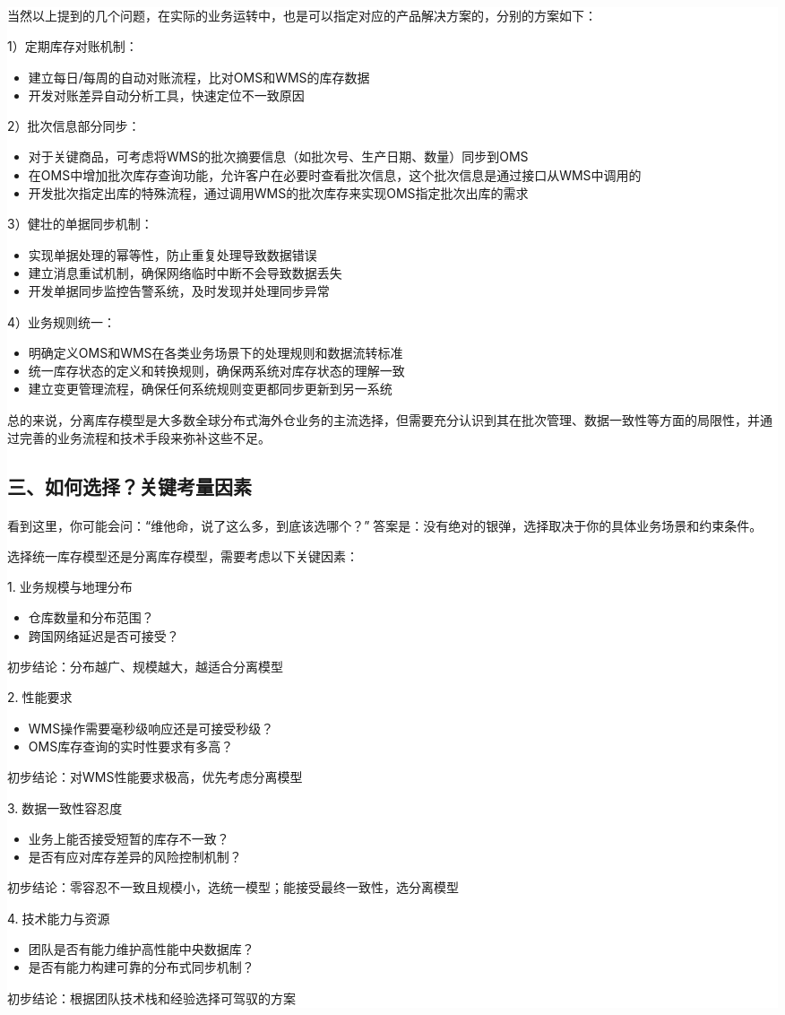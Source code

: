 当然以上提到的几个问题，在实际的业务运转中，也是可以指定对应的产品解决方案的，分别的方案如下：

1）定期库存对账机制：

*   建立每日/每周的自动对账流程，比对OMS和WMS的库存数据
*   开发对账差异自动分析工具，快速定位不一致原因

2）批次信息部分同步：

*   对于关键商品，可考虑将WMS的批次摘要信息（如批次号、生产日期、数量）同步到OMS
*   在OMS中增加批次库存查询功能，允许客户在必要时查看批次信息，这个批次信息是通过接口从WMS中调用的
*   开发批次指定出库的特殊流程，通过调用WMS的批次库存来实现OMS指定批次出库的需求

3）健壮的单据同步机制：

*   实现单据处理的幂等性，防止重复处理导致数据错误
*   建立消息重试机制，确保网络临时中断不会导致数据丢失
*   开发单据同步监控告警系统，及时发现并处理同步异常

4）业务规则统一：

*   明确定义OMS和WMS在各类业务场景下的处理规则和数据流转标准
*   统一库存状态的定义和转换规则，确保两系统对库存状态的理解一致
*   建立变更管理流程，确保任何系统规则变更都同步更新到另一系统

总的来说，分离库存模型是大多数全球分布式海外仓业务的主流选择，但需要充分认识到其在批次管理、数据一致性等方面的局限性，并通过完善的业务流程和技术手段来弥补这些不足。

## 三、如何选择？关键考量因素

看到这里，你可能会问：“维他命，说了这么多，到底该选哪个？” 答案是：没有绝对的银弹，选择取决于你的具体业务场景和约束条件。

选择统一库存模型还是分离库存模型，需要考虑以下关键因素：

1\. 业务规模与地理分布

*   仓库数量和分布范围？
*   跨国网络延迟是否可接受？

初步结论：分布越广、规模越大，越适合分离模型

2\. 性能要求

*   WMS操作需要毫秒级响应还是可接受秒级？
*   OMS库存查询的实时性要求有多高？

初步结论：对WMS性能要求极高，优先考虑分离模型

3\. 数据一致性容忍度

*   业务上能否接受短暂的库存不一致？
*   是否有应对库存差异的风险控制机制？

初步结论：零容忍不一致且规模小，选统一模型；能接受最终一致性，选分离模型

4\. 技术能力与资源

*   团队是否有能力维护高性能中央数据库？
*   是否有能力构建可靠的分布式同步机制？

初步结论：根据团队技术栈和经验选择可驾驭的方案
